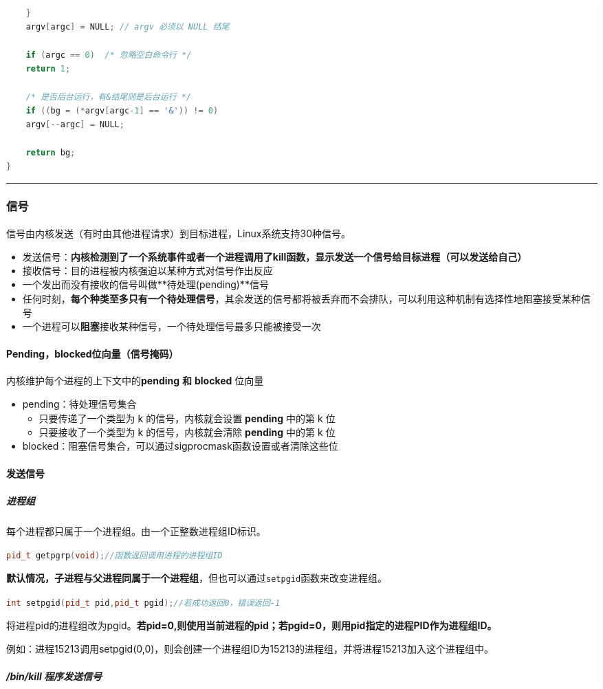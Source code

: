 ```c++
    }
    argv[argc] = NULL; // argv 必须以 NULL 结尾
    
    if (argc == 0)  /* 忽略空白命令行 */
	return 1;

    /* 是否后台运行，有&结尾则是后台运行 */
    if ((bg = (*argv[argc-1] == '&')) != 0)
	argv[--argc] = NULL;

    return bg;
}
```

---

### 信号

信号由内核发送（有时由其他进程请求）到目标进程，Linux系统支持30种信号。

- 发送信号：**内核检测到了一个系统事件或者一个进程调用了kill函数，显示发送一个信号给目标进程（可以发送给自己）**
- 接收信号：目的进程被内核强迫以某种方式对信号作出反应
- 一个发出而没有接收的信号叫做**待处理(pending)**信号
- 任何时刻，**每个种类至多只有一个待处理信号**，其余发送的信号都将被丢弃而不会排队，可以利用这种机制有选择性地阻塞接受某种信号
- 一个进程可以**阻塞**接收某种信号，一个待处理信号最多只能被接受一次

#### Pending，blocked位向量（信号掩码）

内核维护每个进程的上下文中的**pending** **和** **blocked** 位向量

- pending：待处理信号集合
  - 只要传递了一个类型为 k 的信号，内核就会设置 **pending** 中的第 k 位
  - 只要接收了一个类型为 k 的信号，内核就会清除 **pending** 中的第 k 位
- blocked：阻塞信号集合，可以通过sigprocmask函数设置或者清除这些位

#### 发送信号

##### 进程组

每个进程都只属于一个进程组。由一个正整数进程组ID标识。

```c++
pid_t getpgrp(void);//函数返回调用进程的进程组ID
```

**默认情况，子进程与父进程同属于一个进程组**，但也可以通过`setpgid`函数来改变进程组。

```c++
int setpgid(pid_t pid,pid_t pgid);//若成功返回0，错误返回-1
```

将进程pid的进程组改为pgid。**若pid=0,则使用当前进程的pid；若pgid=0，则用pid指定的进程PID作为进程组ID。**

例如：进程15213调用setpgid(0,0)，则会创建一个进程组ID为15213的进程组，并将进程15213加入这个进程组中。

##### /bin/kill 程序发送信号

